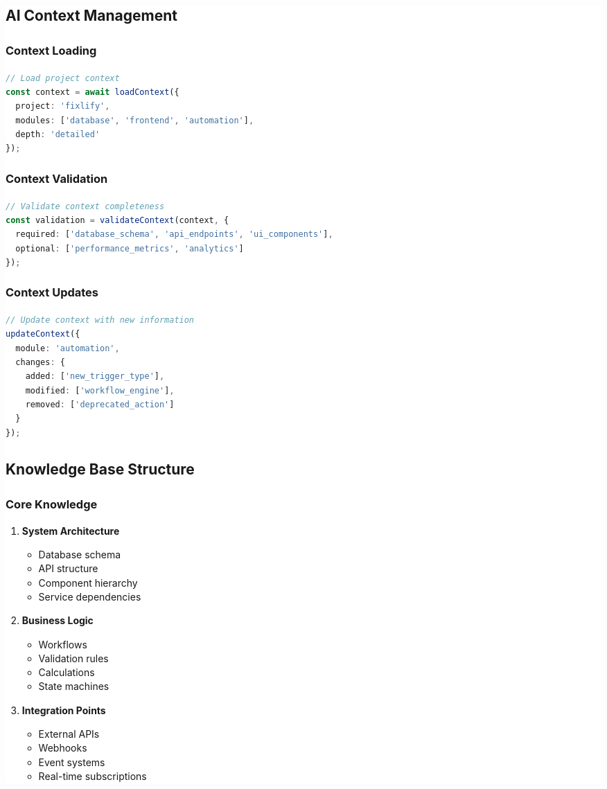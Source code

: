 ## AI Context Management

### Context Loading
```typescript
// Load project context
const context = await loadContext({
  project: 'fixlify',
  modules: ['database', 'frontend', 'automation'],
  depth: 'detailed'
});
```

### Context Validation
```typescript
// Validate context completeness
const validation = validateContext(context, {
  required: ['database_schema', 'api_endpoints', 'ui_components'],
  optional: ['performance_metrics', 'analytics']
});
```

### Context Updates
```typescript
// Update context with new information
updateContext({
  module: 'automation',
  changes: {
    added: ['new_trigger_type'],
    modified: ['workflow_engine'],
    removed: ['deprecated_action']
  }
});
```

## Knowledge Base Structure

### Core Knowledge
1. **System Architecture**
   - Database schema
   - API structure
   - Component hierarchy
   - Service dependencies

2. **Business Logic**
   - Workflows
   - Validation rules
   - Calculations
   - State machines

3. **Integration Points**
   - External APIs
   - Webhooks
   - Event systems
   - Real-time subscriptions
